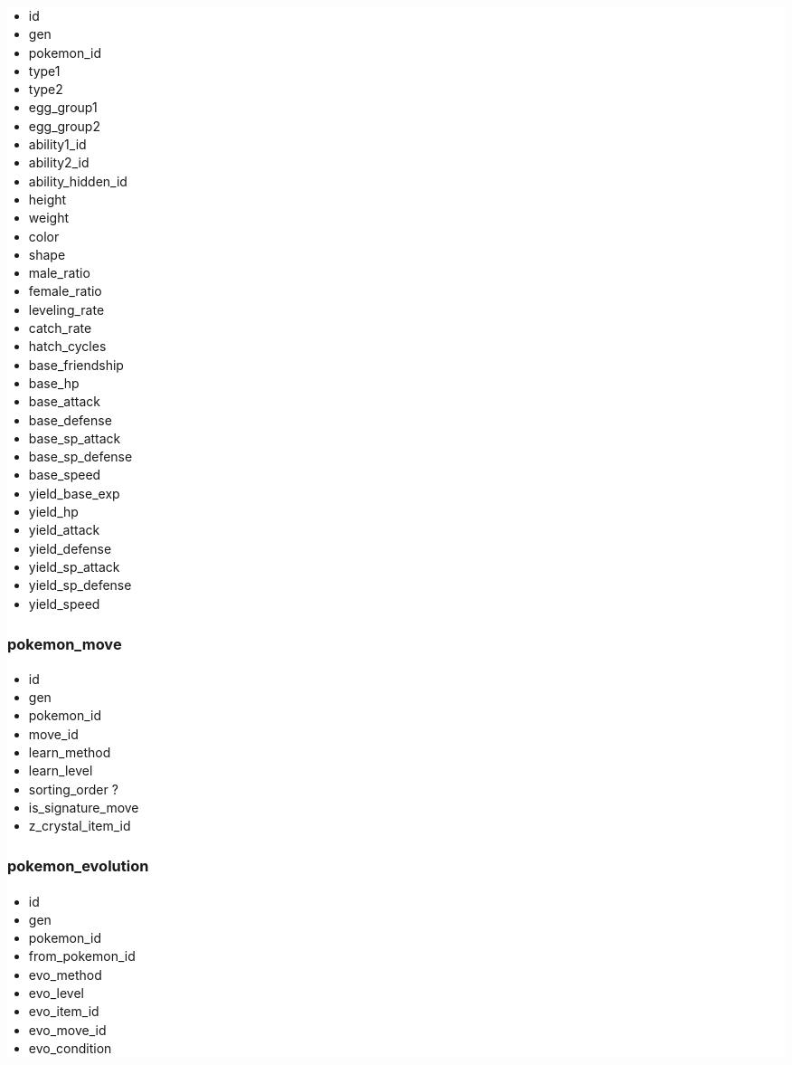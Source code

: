 - id
- gen
- pokemon_id
- type1
- type2
- egg_group1
- egg_group2
- ability1_id
- ability2_id
- ability_hidden_id
- height
- weight
- color
- shape
- male_ratio
- female_ratio
- leveling_rate
- catch_rate
- hatch_cycles
- base_friendship
- base_hp
- base_attack
- base_defense
- base_sp_attack
- base_sp_defense
- base_speed
- yield_base_exp
- yield_hp
- yield_attack
- yield_defense
- yield_sp_attack
- yield_sp_defense
- yield_speed

### pokemon_move

- id
- gen
- pokemon_id
- move_id
- learn_method
- learn_level
- sorting_order ?
- is_signature_move
- z_crystal_item_id

### pokemon_evolution

- id
- gen
- pokemon_id
- from_pokemon_id
- evo_method
- evo_level
- evo_item_id
- evo_move_id
- evo_condition
